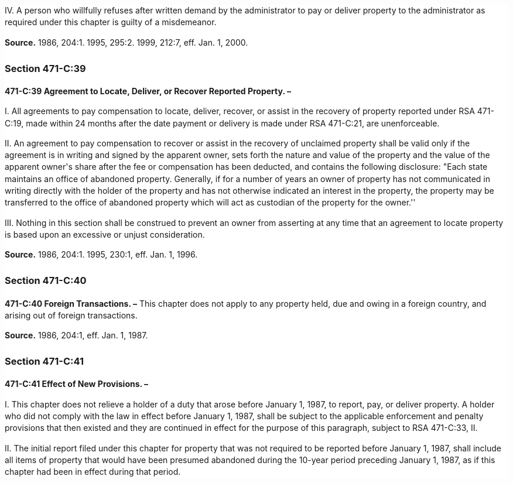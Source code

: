  IV. A person who willfully refuses after written demand by the
administrator to pay or deliver property to the administrator as
required under this chapter is guilty of a misdemeanor.

**Source.** 1986, 204:1. 1995, 295:2. 1999, 212:7, eff. Jan. 1, 2000.

### Section 471-C:39

 **471-C:39 Agreement to Locate, Deliver, or Recover Reported
Property. –**
                                             
 I. All agreements to pay compensation to locate, deliver, recover,
or assist in the recovery of property reported under RSA 471-C:19, made
within 24 months after the date payment or delivery is made under RSA
471-C:21, are unenforceable.
                                             
 II. An agreement to pay compensation to recover or assist in the
recovery of unclaimed property shall be valid only if the agreement is
in writing and signed by the apparent owner, sets forth the nature and
value of the property and the value of the apparent owner's share after
the fee or compensation has been deducted, and contains the following
disclosure: "Each state maintains an office of abandoned property.
Generally, if for a number of years an owner of property has not
communicated in writing directly with the holder of the property and has
not otherwise indicated an interest in the property, the property may be
transferred to the office of abandoned property which will act as
custodian of the property for the owner.''
                                             
 III. Nothing in this section shall be construed to prevent an owner
from asserting at any time that an agreement to locate property is based
upon an excessive or unjust consideration.

**Source.** 1986, 204:1. 1995, 230:1, eff. Jan. 1, 1996.

### Section 471-C:40

 **471-C:40 Foreign Transactions. –** This chapter does not apply to
any property held, due and owing in a foreign country, and arising out
of foreign transactions.

**Source.** 1986, 204:1, eff. Jan. 1, 1987.

### Section 471-C:41

 **471-C:41 Effect of New Provisions. –**
                                             
 I. This chapter does not relieve a holder of a duty that arose
before January 1, 1987, to report, pay, or deliver property. A holder
who did not comply with the law in effect before January 1, 1987, shall
be subject to the applicable enforcement and penalty provisions that
then existed and they are continued in effect for the purpose of this
paragraph, subject to RSA 471-C:33, II.
                                             
 II. The initial report filed under this chapter for property that
was not required to be reported before January 1, 1987, shall include
all items of property that would have been presumed abandoned during the
10-year period preceding January 1, 1987, as if this chapter had been in
effect during that period.

